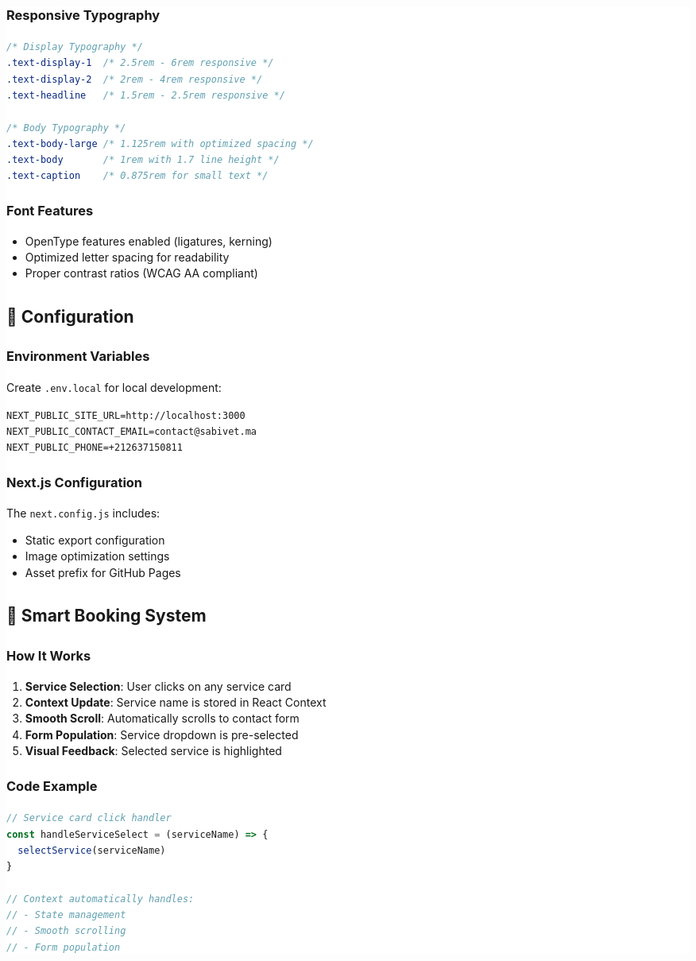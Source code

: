 ### Responsive Typography
```css
/* Display Typography */
.text-display-1  /* 2.5rem - 6rem responsive */
.text-display-2  /* 2rem - 4rem responsive */
.text-headline   /* 1.5rem - 2.5rem responsive */

/* Body Typography */
.text-body-large /* 1.125rem with optimized spacing */
.text-body       /* 1rem with 1.7 line height */
.text-caption    /* 0.875rem for small text */
```

### Font Features
- OpenType features enabled (ligatures, kerning)
- Optimized letter spacing for readability
- Proper contrast ratios (WCAG AA compliant)

## 🔧 Configuration

### Environment Variables
Create `.env.local` for local development:
```env
NEXT_PUBLIC_SITE_URL=http://localhost:3000
NEXT_PUBLIC_CONTACT_EMAIL=contact@sabivet.ma
NEXT_PUBLIC_PHONE=+212637150811
```

### Next.js Configuration
The `next.config.js` includes:
- Static export configuration
- Image optimization settings
- Asset prefix for GitHub Pages

## 📱 Smart Booking System

### How It Works

1. **Service Selection**: User clicks on any service card
2. **Context Update**: Service name is stored in React Context
3. **Smooth Scroll**: Automatically scrolls to contact form
4. **Form Population**: Service dropdown is pre-selected
5. **Visual Feedback**: Selected service is highlighted

### Code Example
```javascript
// Service card click handler
const handleServiceSelect = (serviceName) => {
  selectService(serviceName)
}

// Context automatically handles:
// - State management
// - Smooth scrolling
// - Form population
```
